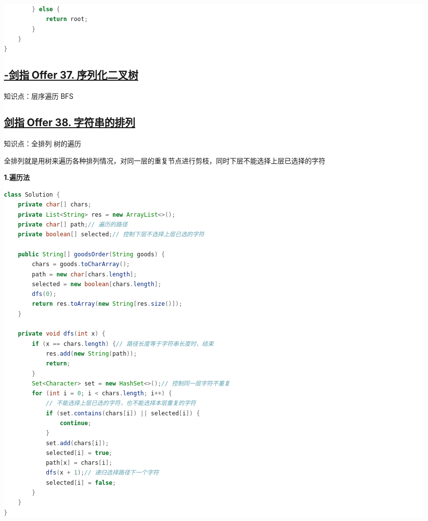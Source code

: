 ```java
        } else {
            return root;
        }
    }
}
```

## [-剑指 Offer 37. 序列化二叉树](https://leetcode.cn/problems/xu-lie-hua-er-cha-shu-lcof/)

知识点：层序遍历 BFS

## [剑指 Offer 38. 字符串的排列](https://leetcode.cn/problems/zi-fu-chuan-de-pai-lie-lcof/)

知识点：全排列 树的遍历

全排列就是用树来遍历各种排列情况，对同一层的重复节点进行剪枝，同时下层不能选择上层已选择的字符

**1.遍历法**

```java
class Solution {
    private char[] chars;
    private List<String> res = new ArrayList<>();
    private char[] path;// 遍历的路径
    private boolean[] selected;// 控制下层不选择上层已选的字符

    public String[] goodsOrder(String goods) {
        chars = goods.toCharArray();
        path = new char[chars.length];
        selected = new boolean[chars.length];
        dfs(0);
        return res.toArray(new String[res.size()]);
    }

    private void dfs(int x) {
        if (x == chars.length) {// 路径长度等于字符串长度时，结束
            res.add(new String(path));
            return;
        }
        Set<Character> set = new HashSet<>();// 控制同一层字符不重复
        for (int i = 0; i < chars.length; i++) {
            // 不能选择上层已选的字符，也不能选择本层重复的字符
            if (set.contains(chars[i]) || selected[i]) {
                continue;
            }
            set.add(chars[i]);
            selected[i] = true;
            path[x] = chars[i];
            dfs(x + 1);// 递归选择路径下一个字符
            selected[i] = false;
        }
    }
}
```
